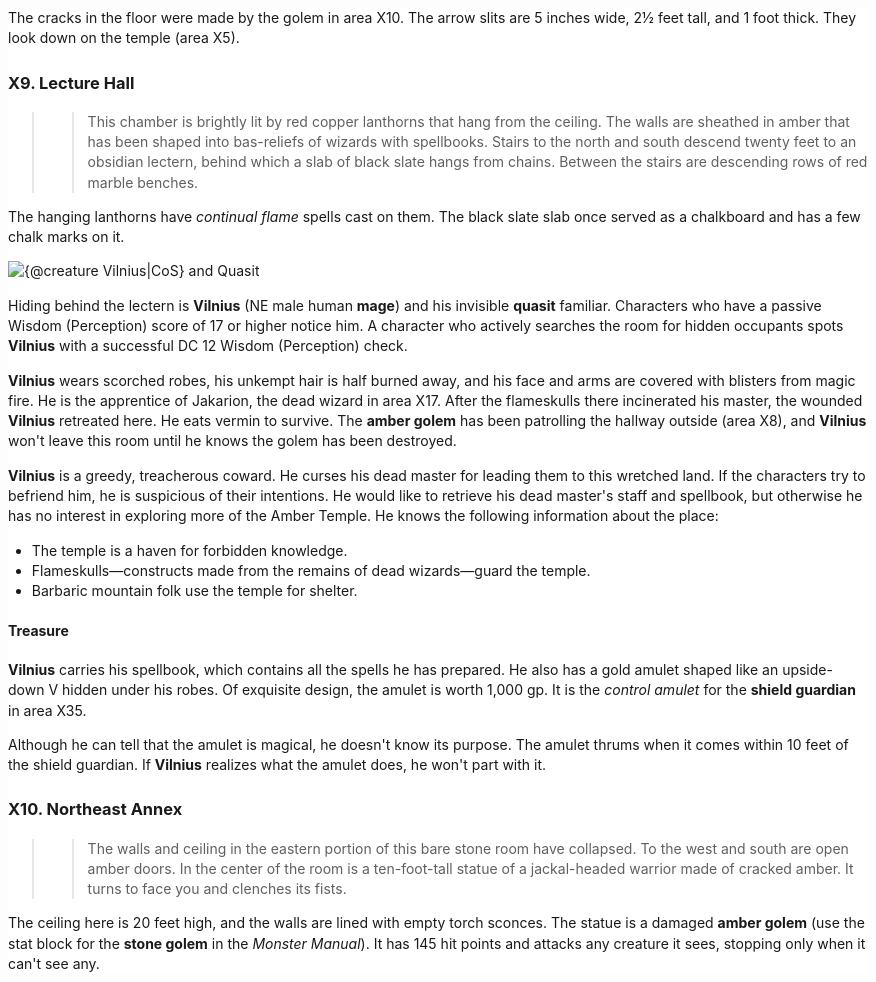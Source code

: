 The cracks in the floor were made by the golem in area X10. The arrow slits are 5 inches wide, 2½ feet tall, and 1 foot thick. They look down on the temple (area X5).

### X9. Lecture Hall

>>This chamber is brightly lit by red copper lanthorns that hang from the ceiling. The walls are sheathed in amber that has been shaped into bas-reliefs of wizards with spellbooks. Stairs to the north and south descend twenty feet to an obsidian lectern, behind which a slab of black slate hangs from chains. Between the stairs are descending rows of red marble benches. 
>>

The hanging lanthorns have *continual flame* spells cast on them. The black slate slab once served as a chalkboard and has a few chalk marks on it.

![{@creature Vilnius|CoS} and Quasit](img/adventure/CoS/119-cos13-03.webp)

Hiding behind the lectern is **Vilnius** (NE male human **mage**) and his invisible **quasit** familiar. Characters who have a passive Wisdom (Perception) score of 17 or higher notice him. A character who actively searches the room for hidden occupants spots **Vilnius** with a successful DC 12 Wisdom (Perception) check.

**Vilnius** wears scorched robes, his unkempt hair is half burned away, and his face and arms are covered with blisters from magic fire. He is the apprentice of Jakarion, the dead wizard in area X17. After the flameskulls there incinerated his master, the wounded **Vilnius** retreated here. He eats vermin to survive. The **amber golem** has been patrolling the hallway outside (area X8), and **Vilnius** won't leave this room until he knows the golem has been destroyed.

**Vilnius** is a greedy, treacherous coward. He curses his dead master for leading them to this wretched land. If the characters try to befriend him, he is suspicious of their intentions. He would like to retrieve his dead master's staff and spellbook, but otherwise he has no interest in exploring more of the Amber Temple. He knows the following information about the place:

- The temple is a haven for forbidden knowledge.
- Flameskulls—constructs made from the remains of dead wizards—guard the temple.
- Barbaric mountain folk use the temple for shelter.

#### Treasure

**Vilnius** carries his spellbook, which contains all the spells he has prepared. He also has a gold amulet shaped like an upside-down V hidden under his robes. Of exquisite design, the amulet is worth 1,000 gp. It is the *control amulet* for the **shield guardian** in area X35.

Although he can tell that the amulet is magical, he doesn't know its purpose. The amulet thrums when it comes within 10 feet of the shield guardian. If **Vilnius** realizes what the amulet does, he won't part with it.

### X10. Northeast Annex

>>The walls and ceiling in the eastern portion of this bare stone room have collapsed. To the west and south are open amber doors. In the center of the room is a ten-foot-tall statue of a jackal-headed warrior made of cracked amber. It turns to face you and clenches its fists.
>>

The ceiling here is 20 feet high, and the walls are lined with empty torch sconces. The statue is a damaged **amber golem** (use the stat block for the **stone golem** in the *Monster Manual*). It has 145 hit points and attacks any creature it sees, stopping only when it can't see any.

